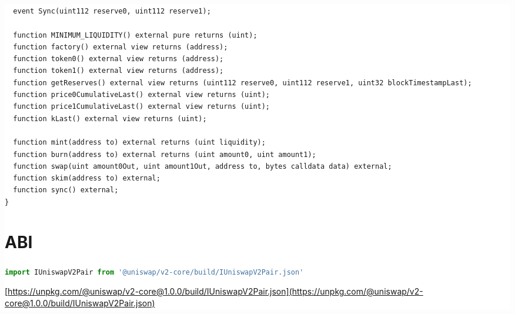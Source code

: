 ```solidity
  event Sync(uint112 reserve0, uint112 reserve1);

  function MINIMUM_LIQUIDITY() external pure returns (uint);
  function factory() external view returns (address);
  function token0() external view returns (address);
  function token1() external view returns (address);
  function getReserves() external view returns (uint112 reserve0, uint112 reserve1, uint32 blockTimestampLast);
  function price0CumulativeLast() external view returns (uint);
  function price1CumulativeLast() external view returns (uint);
  function kLast() external view returns (uint);

  function mint(address to) external returns (uint liquidity);
  function burn(address to) external returns (uint amount0, uint amount1);
  function swap(uint amount0Out, uint amount1Out, address to, bytes calldata data) external;
  function skim(address to) external;
  function sync() external;
}
```

# ABI

```typescript
import IUniswapV2Pair from '@uniswap/v2-core/build/IUniswapV2Pair.json'
```

[https://unpkg.com/@uniswap/v2-core@1.0.0/build/IUniswapV2Pair.json](https://unpkg.com/@uniswap/v2-core@1.0.0/build/IUniswapV2Pair.json)
